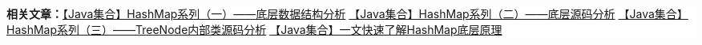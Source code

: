  **相关文章：**[【Java集合】HashMap系列（一）——底层数据结构分析](https://blog.csdn.net/cy973071263/article/details/122813802?spm=1001.2014.3001.5501)
         [【Java集合】HashMap系列（二）——底层源码分析](https://blog.csdn.net/cy973071263/article/details/123281532?spm=1001.2014.3001.5501)
         [【Java集合】HashMap系列（三）——TreeNode内部类源码分析](https://blog.csdn.net/cy973071263/article/details/124885796?spm=1001.2014.3001.5501)
         [【Java集合】一文快速了解HashMap底层原理](https://blog.csdn.net/cy973071263/article/details/122252652?spm=1001.2014.3001.5501)